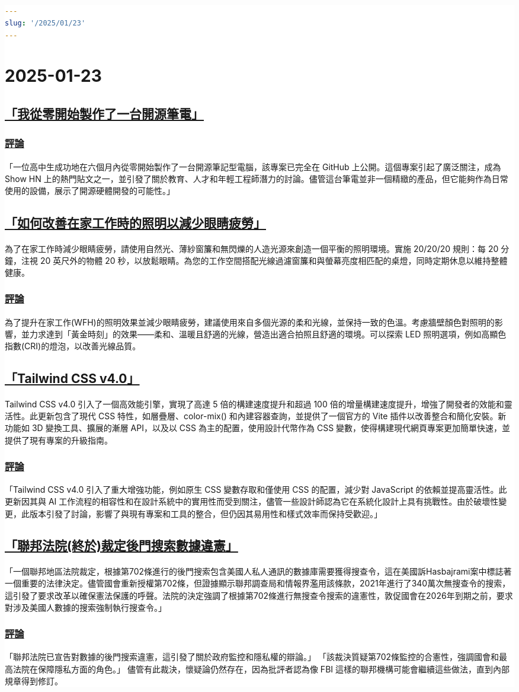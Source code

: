 ```yaml
---
slug: '/2025/01/23'
---
```


# 2025-01-23

## [「我從零開始製作了一台開源筆電」](https://www.byran.ee/posts/creation/)

### [評論](https://news.ycombinator.com/item?id=42797260)

「一位高中生成功地在六個月內從零開始製作了一台開源筆記型電腦，該專案已完全在 GitHub 上公開。這個專案引起了廣泛關注，成為 Show HN 上的熱門貼文之一，並引發了關於教育、人才和年輕工程師潛力的討論。儘管這台筆電並非一個精緻的產品，但它能夠作為日常使用的設備，展示了開源硬體開發的可能性。」

## [「如何改善在家工作時的照明以減少眼睛疲勞」](https://rustle.ca/posts/articles/work-from-home-lighting)

為了在家工作時減少眼睛疲勞，請使用自然光、薄紗窗簾和無閃爍的人造光源來創造一個平衡的照明環境。實施 20/20/20 規則：每 20 分鐘，注視 20 英尺外的物體 20 秒，以放鬆眼睛。為您的工作空間搭配光線過濾窗簾和與螢幕亮度相匹配的桌燈，同時定期休息以維持整體健康。

### [評論](https://news.ycombinator.com/item?id=42796950)

為了提升在家工作(WFH)的照明效果並減少眼睛疲勞，建議使用來自多個光源的柔和光線，並保持一致的色溫。考慮牆壁顏色對照明的影響，並力求達到「黃金時刻」的效果——柔和、溫暖且舒適的光線，營造出適合拍照且舒適的環境。可以探索 LED 照明選項，例如高顯色指數(CRI)的燈泡，以改善光線品質。

## [「Tailwind CSS v4.0」](https://tailwindcss.com/blog/tailwindcss-v4)

Tailwind CSS v4.0 引入了一個高效能引擎，實現了高達 5 倍的構建速度提升和超過 100 倍的增量構建速度提升，增強了開發者的效能和靈活性。此更新包含了現代 CSS 特性，如層疊層、color-mix() 和內建容器查詢，並提供了一個官方的 Vite 插件以改善整合和簡化安裝。新功能如 3D 變換工具、擴展的漸層 API，以及以 CSS 為主的配置，使用設計代幣作為 CSS 變數，使得構建現代網頁專案更加簡單快速，並提供了現有專案的升級指南。

### [評論](https://news.ycombinator.com/item?id=42799136)

「Tailwind CSS v4.0 引入了重大增強功能，例如原生 CSS 變數存取和僅使用 CSS 的配置，減少對 JavaScript 的依賴並提高靈活性。此更新因其與 AI 工作流程的相容性和在設計系統中的實用性而受到關注，儘管一些設計師認為它在系統化設計上具有挑戰性。由於破壞性變更，此版本引發了討論，影響了與現有專案和工具的整合，但仍因其易用性和樣式效率而保持受歡迎。」

## [「聯邦法院(終於)裁定後門搜索數據違憲」](https://www.eff.org/deeplinks/2025/01/victory-federal-court-finally-rules-backdoor-searches-702-data-unconstitutional)

「一個聯邦地區法院裁定，根據第702條進行的後門搜索包含美國人私人通訊的數據庫需要獲得搜查令，這在美國訴Hasbajrami案中標誌著一個重要的法律決定。儘管國會重新授權第702條，但證據顯示聯邦調查局和情報界濫用該條款，2021年進行了340萬次無搜查令的搜索，這引發了要求改革以確保憲法保護的呼聲。法院的決定強調了根據第702條進行無搜查令搜索的違憲性，敦促國會在2026年到期之前，要求對涉及美國人數據的搜索強制執行搜查令。」

### [評論](https://news.ycombinator.com/item?id=42797756)

「聯邦法院已宣告對數據的後門搜索違憲，這引發了關於政府監控和隱私權的辯論。」 「該裁決質疑第702條監控的合憲性，強調國會和最高法院在保障隱私方面的角色。」 儘管有此裁決，懷疑論仍然存在，因為批評者認為像 FBI 這樣的聯邦機構可能會繼續這些做法，直到內部規章得到修訂。
